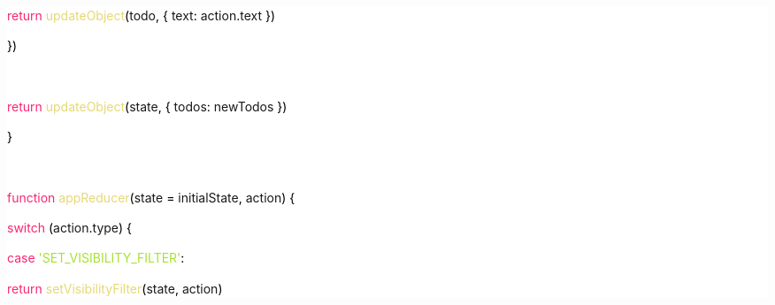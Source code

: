 <span class="token plain"> </span><span class="token keyword control-flow" style="color: #f92672">return</span><span class="token plain"> </span><span class="token function" style="color: #e6d874">updateObject</span><span class="token punctuation" style="color: #000000">(</span><span class="token plain">todo</span><span class="token punctuation" style="color: #000000">,</span><span class="token plain"> </span><span class="token punctuation" style="color: #000000">{</span><span class="token plain"> text</span><span class="token operator" style="color: #000000">:</span><span class="token plain"> action</span><span class="token punctuation" style="color: #000000">.</span><span class="token property-access">text</span><span class="token plain"> </span><span class="token punctuation" style="color: #000000">}</span><span class="token punctuation" style="color: #000000">)</span><span class="token plain"></span>

<span class="token plain"> </span><span class="token punctuation" style="color: #000000">}</span><span class="token punctuation" style="color: #000000">)</span><span class="token plain"></span>

<span class="token plain" style="display: inline-block"> </span>

<span class="token plain"> </span><span class="token keyword control-flow" style="color: #f92672">return</span><span class="token plain"> </span><span class="token function" style="color: #e6d874">updateObject</span><span class="token punctuation" style="color: #000000">(</span><span class="token plain">state</span><span class="token punctuation" style="color: #000000">,</span><span class="token plain"> </span><span class="token punctuation" style="color: #000000">{</span><span class="token plain"> todos</span><span class="token operator" style="color: #000000">:</span><span class="token plain"> newTodos </span><span class="token punctuation" style="color: #000000">}</span><span class="token punctuation" style="color: #000000">)</span><span class="token plain"></span>

<span class="token plain"></span><span class="token punctuation" style="color: #000000">}</span><span class="token plain"></span>

<span class="token plain" style="display: inline-block"> </span>

<span class="token plain"></span><span class="token keyword" style="color: #f92672">function</span><span class="token plain"> </span><span class="token function" style="color: #e6d874">appReducer</span><span class="token punctuation" style="color: #000000">(</span><span class="token parameter">state </span><span class="token parameter operator" style="color: #000000">=</span><span class="token parameter"> initialState</span><span class="token parameter punctuation" style="color: #000000">,</span><span class="token parameter"> action</span><span class="token punctuation" style="color: #000000">)</span><span class="token plain"> </span><span class="token punctuation" style="color: #000000">{</span><span class="token plain"></span>

<span class="token plain"> </span><span class="token keyword control-flow" style="color: #f92672">switch</span><span class="token plain"> </span><span class="token punctuation" style="color: #000000">(</span><span class="token plain">action</span><span class="token punctuation" style="color: #000000">.</span><span class="token property-access">type</span><span class="token punctuation" style="color: #000000">)</span><span class="token plain"> </span><span class="token punctuation" style="color: #000000">{</span><span class="token plain"></span>

<span class="token plain"> </span><span class="token keyword" style="color: #f92672">case</span><span class="token plain"> </span><span class="token string" style="color: #a6e22e">'SET_VISIBILITY_FILTER'</span><span class="token operator" style="color: #000000">:</span><span class="token plain"></span>

<span class="token plain"> </span><span class="token keyword control-flow" style="color: #f92672">return</span><span class="token plain"> </span><span class="token function" style="color: #e6d874">setVisibilityFilter</span><span class="token punctuation" style="color: #000000">(</span><span class="token plain">state</span><span class="token punctuation" style="color: #000000">,</span><span class="token plain"> action</span><span class="token punctuation" style="color: #000000">)</span><span class="token plain"></span>

